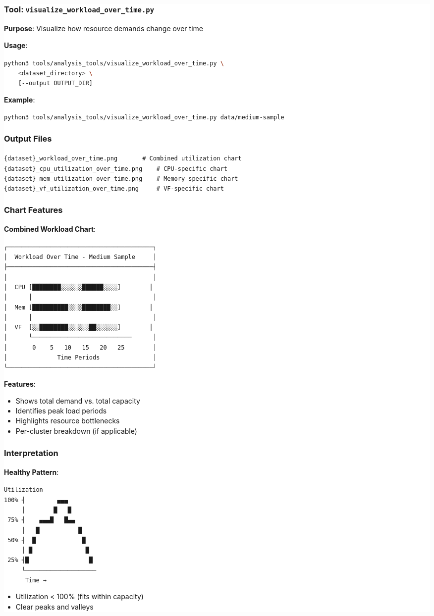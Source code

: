 ### Tool: `visualize_workload_over_time.py`

**Purpose**: Visualize how resource demands change over time

**Usage**:
```bash
python3 tools/analysis_tools/visualize_workload_over_time.py \
    <dataset_directory> \
    [--output OUTPUT_DIR]
```

**Example**:
```bash
python3 tools/analysis_tools/visualize_workload_over_time.py data/medium-sample
```

### Output Files

```
{dataset}_workload_over_time.png       # Combined utilization chart
{dataset}_cpu_utilization_over_time.png    # CPU-specific chart
{dataset}_mem_utilization_over_time.png    # Memory-specific chart
{dataset}_vf_utilization_over_time.png     # VF-specific chart
```

### Chart Features

**Combined Workload Chart**:
```
┌─────────────────────────────────────────┐
│  Workload Over Time - Medium Sample     │
├─────────────────────────────────────────┤
│                                         │
│  CPU [████████░░░░░░██████░░░░]        │
│      │                                  │
│  Mem [██████████░░░░████████░░]        │
│      │                                  │
│  VF  [░░████████░░░░░░██░░░░░░]        │
│      └────────────────────────────      │
│       0    5   10   15   20   25        │
│              Time Periods               │
└─────────────────────────────────────────┘
```

**Features**:
- Shows total demand vs. total capacity
- Identifies peak load periods
- Highlights resource bottlenecks
- Per-cluster breakdown (if applicable)

### Interpretation

**Healthy Pattern**:
```
Utilization
100% ┤         ▄▄▄
     │        █   █
 75% ┤    ▄▄▄█   █▄▄
     │   █           █
 50% ┤  █             █
     │ █               █
 25% ┤█                 █
     └────────────────────
      Time →
```
- Utilization < 100% (fits within capacity)
- Clear peaks and valleys